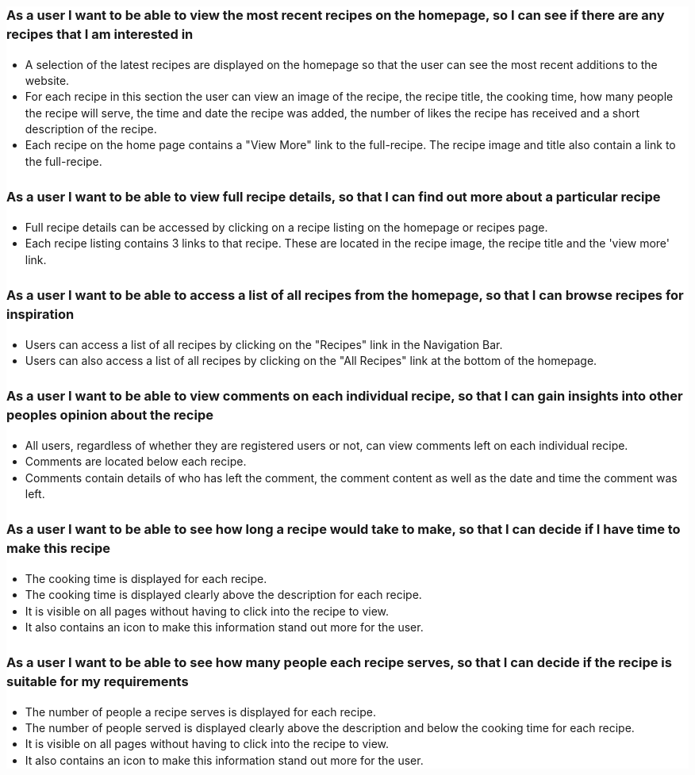 ### As a user I want to be able to view the most recent recipes on the homepage, so I can see if there are any recipes that I am interested in

- A selection of the latest recipes are displayed on the homepage so that the user can see the most recent additions to the website.
- For each recipe in this section the user can view an image of the recipe, the recipe title, the cooking time, how many people the recipe will serve, the time and date the recipe was added, the number of likes the recipe has received and a short description of the recipe.
- Each recipe on the home page contains a "View More" link to the full-recipe. The recipe image and title also contain a link to the full-recipe.

### As a user I want to be able to view full recipe details, so that I can find out more about a particular recipe

- Full recipe details can be accessed by clicking on a recipe listing on the homepage or recipes page.
- Each recipe listing contains 3 links to that recipe. These are located in the recipe image, the recipe title and the 'view more' link.

### As a user I want to be able to access a list of all recipes from the homepage, so that I can browse recipes for inspiration

- Users can access a list of all recipes by clicking on the "Recipes" link in the Navigation Bar.
- Users can also access a list of all recipes by clicking on the "All Recipes" link at the bottom of the homepage.

### As a user I want to be able to view comments on each individual recipe, so that I can gain insights into other peoples opinion about the recipe

- All users, regardless of whether they are registered users or not, can view comments left on each individual recipe.
- Comments are located below each recipe.
- Comments contain details of who has left the comment, the comment content as well as the date and time the comment was left.

### As a user I want to be able to see how long a recipe would take to make, so that I can decide if I have time to make this recipe

- The cooking time is displayed for each recipe.
- The cooking time is displayed clearly above the description for each recipe.
- It is visible on all pages without having to click into the recipe to view.
- It also contains an icon to make this information stand out more for the user.

### As a user I want to be able to see how many people each recipe serves, so that I can decide if the recipe is suitable for my requirements

- The number of people a recipe serves is displayed for each recipe.
- The number of people served is displayed clearly above the description and below the cooking time for each recipe.
- It is visible on all pages without having to click into the recipe to view.
- It also contains an icon to make this information stand out more for the user.
